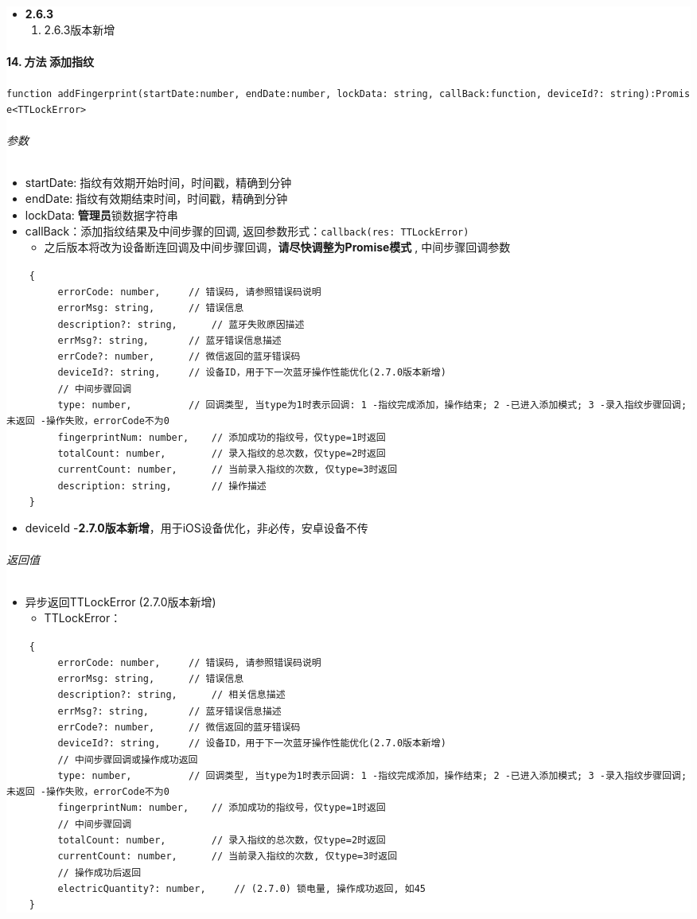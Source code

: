 + **2.6.3**
	 1. 2.6.3版本新增


#### 14. 方法 添加指纹

`function addFingerprint(startDate:number, endDate:number, lockData: string, callBack:function, deviceId?: string):Promise<TTLockError>`

###### 参数
+ startDate: 指纹有效期开始时间，时间戳，精确到分钟
+ endDate: 指纹有效期结束时间，时间戳，精确到分钟
+ lockData: **管理员**锁数据字符串
+ callBack：添加指纹结果及中间步骤的回调, 返回参数形式：`callback(res: TTLockError)`
	+ 之后版本将改为设备断连回调及中间步骤回调，**请尽快调整为Promise模式** , 中间步骤回调参数
```
	{
		 errorCode: number,		// 错误码, 请参照错误码说明
		 errorMsg: string,		// 错误信息
		 description?: string,		// 蓝牙失败原因描述
		 errMsg?: string,		// 蓝牙错误信息描述
		 errCode?: number,		// 微信返回的蓝牙错误码
		 deviceId?: string,		// 设备ID，用于下一次蓝牙操作性能优化(2.7.0版本新增)
		 // 中间步骤回调
		 type: number,     		// 回调类型, 当type为1时表示回调: 1 -指纹完成添加，操作结束; 2 -已进入添加模式; 3 -录入指纹步骤回调; 未返回 -操作失败，errorCode不为0
		 fingerprintNum: number,   	// 添加成功的指纹号，仅type=1时返回
		 totalCount: number,   		// 录入指纹的总次数，仅type=2时返回
		 currentCount: number,    	// 当前录入指纹的次数, 仅type=3时返回
		 description: string,    	// 操作描述
	}
``` 
+ deviceId			-**2.7.0版本新增**，用于iOS设备优化，非必传，安卓设备不传

###### 返回值
+ 异步返回TTLockError (2.7.0版本新增)
	 + TTLockError：
```
	{
		 errorCode: number,		// 错误码, 请参照错误码说明
		 errorMsg: string,		// 错误信息
		 description?: string,		// 相关信息描述
		 errMsg?: string,		// 蓝牙错误信息描述
		 errCode?: number,		// 微信返回的蓝牙错误码
		 deviceId?: string,		// 设备ID，用于下一次蓝牙操作性能优化(2.7.0版本新增)
		 // 中间步骤回调或操作成功返回
		 type: number,     		// 回调类型, 当type为1时表示回调: 1 -指纹完成添加，操作结束; 2 -已进入添加模式; 3 -录入指纹步骤回调; 未返回 -操作失败，errorCode不为0
		 fingerprintNum: number,   	// 添加成功的指纹号，仅type=1时返回
		 // 中间步骤回调
		 totalCount: number,   		// 录入指纹的总次数，仅type=2时返回
		 currentCount: number,    	// 当前录入指纹的次数, 仅type=3时返回
		 // 操作成功后返回
		 electricQuantity?: number,		// (2.7.0) 锁电量, 操作成功返回, 如45
	}
``` 
